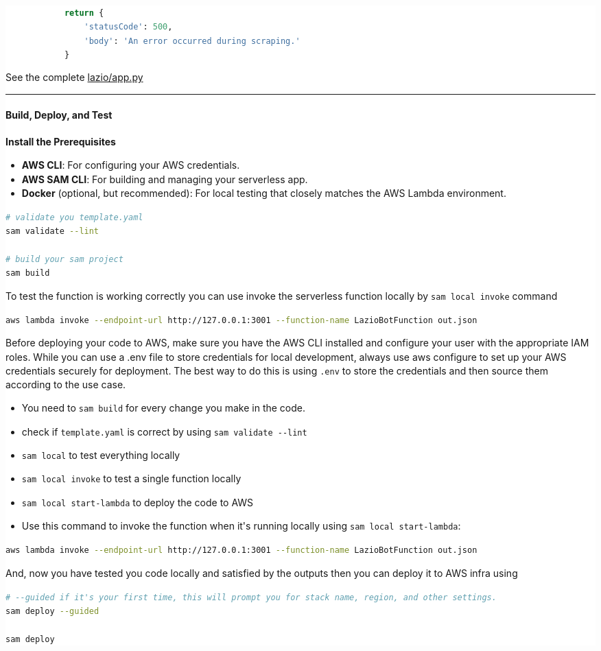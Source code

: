 ```python
            return {
                'statusCode': 500,
                'body': 'An error occurred during scraping.'
            }
```

See the complete [lazio/app.py](https://github.com/gambhirsharma/lazio-disco-bot/blob/main/lazio-serverless/lazio/app.py)

---

####  Build, Deploy, and Test

**Install the Prerequisites**
- **AWS CLI**: For configuring your AWS credentials.
- **AWS SAM CLI**: For building and managing your serverless app.
- **Docker** (optional, but recommended): For local testing that closely matches the AWS Lambda environment.

```bash
# validate you template.yaml
sam validate --lint

# build your sam project
sam build
```

To test the function is working correctly you can use invoke the serverless function locally by `sam local invoke` command

```bash
aws lambda invoke --endpoint-url http://127.0.0.1:3001 --function-name LazioBotFunction out.json
```

Before deploying your code to AWS, make sure you have the AWS CLI installed and configure your user with the appropriate IAM roles.
While you can use a .env file to store credentials for local development, always use aws configure to set up your AWS credentials securely for deployment.
The best way to do this is using `.env` to store the credentials and then source them according to the use case.

- You need to `sam build` for every change you make in the code.
- check if `template.yaml` is correct by using `sam validate --lint`
- `sam local` to test everything locally
- `sam local invoke` to test a single function locally
- `sam local start-lambda` to deploy the code to AWS

- Use this command to invoke the function when it's running locally using `sam local start-lambda`:
```bash
aws lambda invoke --endpoint-url http://127.0.0.1:3001 --function-name LazioBotFunction out.json
```

And, now you have tested you code locally and satisfied by the outputs then you can deploy it to AWS infra using

```bash
# --guided if it's your first time, this will prompt you for stack name, region, and other settings.
sam deploy --guided

sam deploy
```
